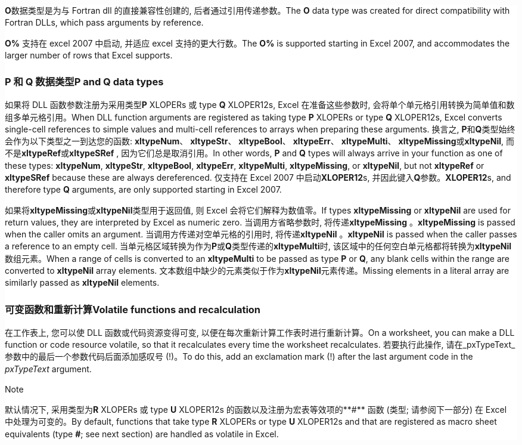 <span data-ttu-id="e96fa-312">**O**数据类型是为与 Fortran dll 的直接兼容性创建的, 后者通过引用传递参数。</span><span class="sxs-lookup"><span data-stu-id="e96fa-312">The **O** data type was created for direct compatibility with Fortran DLLs, which pass arguments by reference.</span></span> 
  
<span data-ttu-id="e96fa-313">**O%** 支持在 excel 2007 中启动, 并适应 excel 支持的更大行数。</span><span class="sxs-lookup"><span data-stu-id="e96fa-313">The **O%** is supported starting in Excel 2007, and accommodates the larger number of rows that Excel supports.</span></span> 
  
### <a name="p-and-q-data-types"></a><span data-ttu-id="e96fa-314">P 和 Q 数据类型</span><span class="sxs-lookup"><span data-stu-id="e96fa-314">P and Q data types</span></span>

<span data-ttu-id="e96fa-315">如果将 DLL 函数参数注册为采用类型**P** XLOPERs 或 type **Q** XLOPER12s, Excel 在准备这些参数时, 会将单个单元格引用转换为简单值和数组多单元格引用。</span><span class="sxs-lookup"><span data-stu-id="e96fa-315">When DLL function arguments are registered as taking type **P** XLOPERs or type **Q** XLOPER12s, Excel converts single-cell references to simple values and multi-cell references to arrays when preparing these arguments.</span></span> <span data-ttu-id="e96fa-316">换言之, **P**和**Q**类型始终会作为以下类型之一到达您的函数: **xltypeNum**、 **xltypeStr**、 **xltypeBool**、 **xltypeErr**、 **xltypeMulti**、 **xltypeMissing**或**xltypeNil**, 而不是**xltypeRef**或**xltypeSRef** , 因为它们总是取消引用。</span><span class="sxs-lookup"><span data-stu-id="e96fa-316">In other words, **P** and **Q** types will always arrive in your function as one of these types: **xltypeNum**, **xltypeStr**, **xltypeBool**, **xltypeErr**, **xltypeMulti**, **xltypeMissing**, or **xltypeNil**, but not **xltypeRef** or **xltypeSRef** because these are always dereferenced.</span></span> <span data-ttu-id="e96fa-317">仅支持在 Excel 2007 中启动**XLOPER12**s, 并因此键入**Q**参数。</span><span class="sxs-lookup"><span data-stu-id="e96fa-317">**XLOPER12**s, and therefore type **Q** arguments, are only supported starting in Excel 2007.</span></span> 
  
<span data-ttu-id="e96fa-318">如果将**xltypeMissing**或**xltypeNil**类型用于返回值, 则 Excel 会将它们解释为数值零。</span><span class="sxs-lookup"><span data-stu-id="e96fa-318">If types **xltypeMissing** or **xltypeNil** are used for return values, they are interpreted by Excel as numeric zero.</span></span> <span data-ttu-id="e96fa-319">当调用方省略参数时, 将传递**xltypeMissing** 。</span><span class="sxs-lookup"><span data-stu-id="e96fa-319">**xltypeMissing** is passed when the caller omits an argument.</span></span> <span data-ttu-id="e96fa-320">当调用方传递对空单元格的引用时, 将传递**xltypeNil** 。</span><span class="sxs-lookup"><span data-stu-id="e96fa-320">**xltypeNil** is passed when the caller passes a reference to an empty cell.</span></span> <span data-ttu-id="e96fa-321">当单元格区域转换为作为**P**或**Q**类型传递的**xltypeMulti**时, 该区域中的任何空白单元格都将转换为**xltypeNil**数组元素。</span><span class="sxs-lookup"><span data-stu-id="e96fa-321">When a range of cells is converted to an **xltypeMulti** to be passed as type **P** or **Q**, any blank cells within the range are converted to **xltypeNil** array elements.</span></span> <span data-ttu-id="e96fa-322">文本数组中缺少的元素类似于作为**xltypeNil**元素传递。</span><span class="sxs-lookup"><span data-stu-id="e96fa-322">Missing elements in a literal array are similarly passed as **xltypeNil** elements.</span></span> 
  
### <a name="volatile-functions-and-recalculation"></a><span data-ttu-id="e96fa-323">可变函数和重新计算</span><span class="sxs-lookup"><span data-stu-id="e96fa-323">Volatile functions and recalculation</span></span>

<span data-ttu-id="e96fa-324">在工作表上, 您可以使 DLL 函数或代码资源变得可变, 以便在每次重新计算工作表时进行重新计算。</span><span class="sxs-lookup"><span data-stu-id="e96fa-324">On a worksheet, you can make a DLL function or code resource volatile, so that it recalculates every time the worksheet recalculates.</span></span> <span data-ttu-id="e96fa-325">若要执行此操作, 请在_pxTypeText_参数中的最后一个参数代码后面添加感叹号 (!)。</span><span class="sxs-lookup"><span data-stu-id="e96fa-325">To do this, add an exclamation mark (!) after the last argument code in the  _pxTypeText_ argument.</span></span> 
  
> [!NOTE]
> <span data-ttu-id="e96fa-326">默认情况下, 采用类型为**R** XLOPERs 或 type **U** XLOPER12s 的函数以及注册为宏表等效项的**#** 函数 (类型; 请参阅下一部分) 在 Excel 中处理为可变的。</span><span class="sxs-lookup"><span data-stu-id="e96fa-326">By default, functions that take type **R** XLOPERs or type **U** XLOPER12s and that are registered as macro sheet equivalents (type **#**; see next section) are handled as volatile in Excel.</span></span> 
  